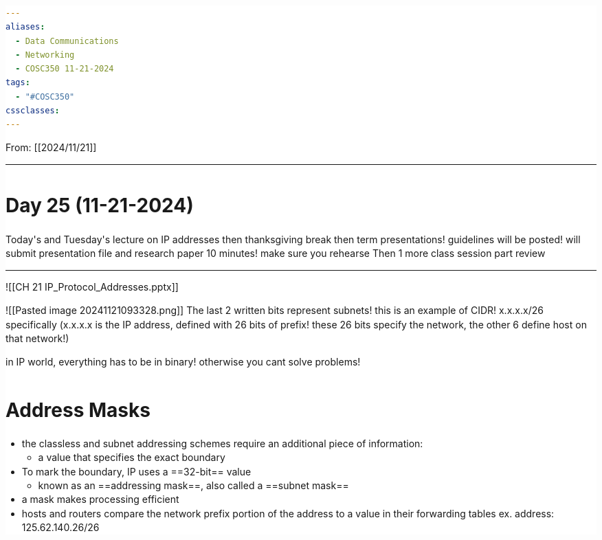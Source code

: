 ```yaml
---
aliases:
  - Data Communications
  - Networking
  - COSC350 11-21-2024
tags:
  - "#COSC350"
cssclasses:
---
```

From: [[2024/11/21]]

---
# Day 25 (11-21-2024)

Today's and Tuesday's lecture on IP addresses
then thanksgiving break
then term presentations!
	guidelines will be posted!
	will submit presentation file and research paper
	10 minutes! make sure you rehearse
Then 1 more class session
	part review 

---------


![[CH 21 IP_Protocol_Addresses.pptx]]

![[Pasted image 20241121093328.png]]
The last 2 written bits represent subnets!
this is an example of CIDR!
	x.x.x.x/26 specifically (x.x.x.x is the IP address, defined with 26 bits of prefix! these 26 bits specify the network, the other 6 define host on that network!)

in IP world, everything has to be in binary!
	otherwise you cant solve problems!

# Address Masks
- the classless and subnet addressing schemes require an additional piece of information:
	- a value that specifies the exact boundary
- To mark the boundary, IP uses a ==32-bit== value
	- known as an ==addressing mask==, also called a ==subnet mask==
- a mask makes processing efficient
- hosts and routers compare the network prefix portion of the address to a value in their forwarding tables
ex.
address:
125.62.140.26/26
